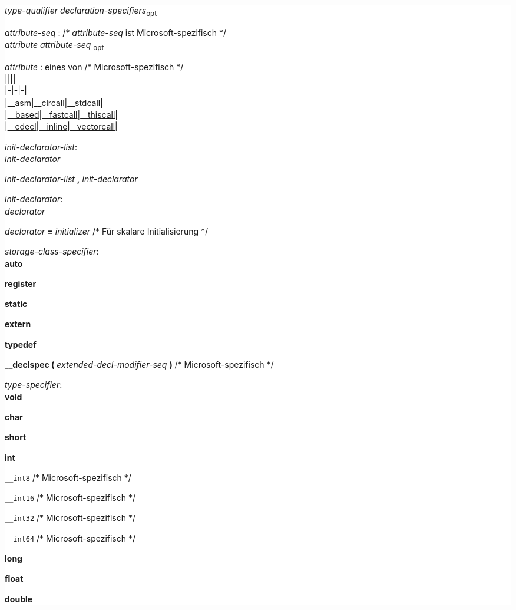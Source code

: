 *type-qualifier declaration-specifiers*<sub>opt</sub>  
  
 *attribute-seq* :            /\* *attribute-seq* ist Microsoft-spezifisch \*/  
 *attribute attribute-seq* <sub>opt</sub>  
  
 *attribute* : eines von      /* Microsoft-spezifisch \*/  
 ||||  
|-|-|-|  
|[__asm](../assembler/inline/asm.md)|[__clrcall](../cpp/clrcall.md)|[__stdcall](../cpp/stdcall.md)|  
|[__based](../cpp/based-grammar.md)|[__fastcall](../cpp/fastcall.md)|[__thiscall](../cpp/thiscall.md)|  
|[__cdecl](../cpp/cdecl.md)|[__inline](../cpp/inline-functions-cpp.md)|[__vectorcall](../cpp/vectorcall.md)|  
  
 *init-declarator-list*:  
 *init-declarator*  
  
 *init-declarator-list*  **,**  *init-declarator*  
  
 *init-declarator*:  
 *declarator*  
  
 *declarator*  **=**  *initializer* /* Für skalare Initialisierung \*/  
  
 *storage-class-specifier*:  
 **auto**  
  
 **register**  
  
 **static**  
  
 **extern**  
  
 **typedef**  
  
 **__declspec (**  *extended-decl-modifier-seq*  **)** /* Microsoft-spezifisch \*/  
  
 *type-specifier*:  
 **void**  
  
 **char**  
  
 **short**  
  
 **int**  
  
 `__int8` /* Microsoft-spezifisch \*/  
  
 `__int16` /* Microsoft-spezifisch \*/  
  
 `__int32` /* Microsoft-spezifisch \*/  
  
 `__int64` /* Microsoft-spezifisch \*/  
  
 **long**  
  
 **float**  
  
 **double**  
  